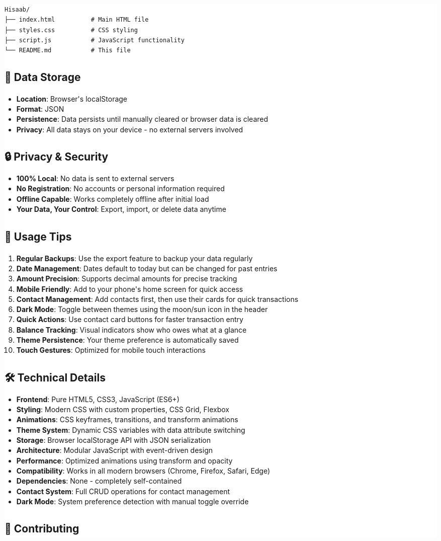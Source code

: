 ```
Hisaab/
├── index.html          # Main HTML file
├── styles.css          # CSS styling
├── script.js           # JavaScript functionality
└── README.md           # This file
```

## 💾 Data Storage

- **Location**: Browser's localStorage
- **Format**: JSON
- **Persistence**: Data persists until manually cleared or browser data is cleared
- **Privacy**: All data stays on your device - no external servers involved

## 🔒 Privacy & Security

- **100% Local**: No data is sent to external servers
- **No Registration**: No accounts or personal information required
- **Offline Capable**: Works completely offline after initial load
- **Your Data, Your Control**: Export, import, or delete data anytime

## 🎯 Usage Tips

1. **Regular Backups**: Use the export feature to backup your data regularly
2. **Date Management**: Dates default to today but can be changed for past entries
3. **Amount Precision**: Supports decimal amounts for precise tracking
4. **Mobile Friendly**: Add to your phone's home screen for quick access
5. **Contact Management**: Add contacts first, then use their cards for quick transactions
6. **Dark Mode**: Toggle between themes using the moon/sun icon in the header
7. **Quick Actions**: Use contact card buttons for faster transaction entry
8. **Balance Tracking**: Visual indicators show who owes what at a glance
9. **Theme Persistence**: Your theme preference is automatically saved
10. **Touch Gestures**: Optimized for mobile touch interactions

## 🛠️ Technical Details

- **Frontend**: Pure HTML5, CSS3, JavaScript (ES6+)
- **Styling**: Modern CSS with custom properties, CSS Grid, Flexbox
- **Animations**: CSS keyframes, transitions, and transform animations
- **Theme System**: Dynamic CSS variables with data attribute switching
- **Storage**: Browser localStorage API with JSON serialization
- **Architecture**: Modular JavaScript with event-driven design
- **Performance**: Optimized animations using transform and opacity
- **Compatibility**: Works in all modern browsers (Chrome, Firefox, Safari, Edge)
- **Dependencies**: None - completely self-contained
- **Contact System**: Full CRUD operations for contact management
- **Dark Mode**: System preference detection with manual toggle override

## 🤝 Contributing
